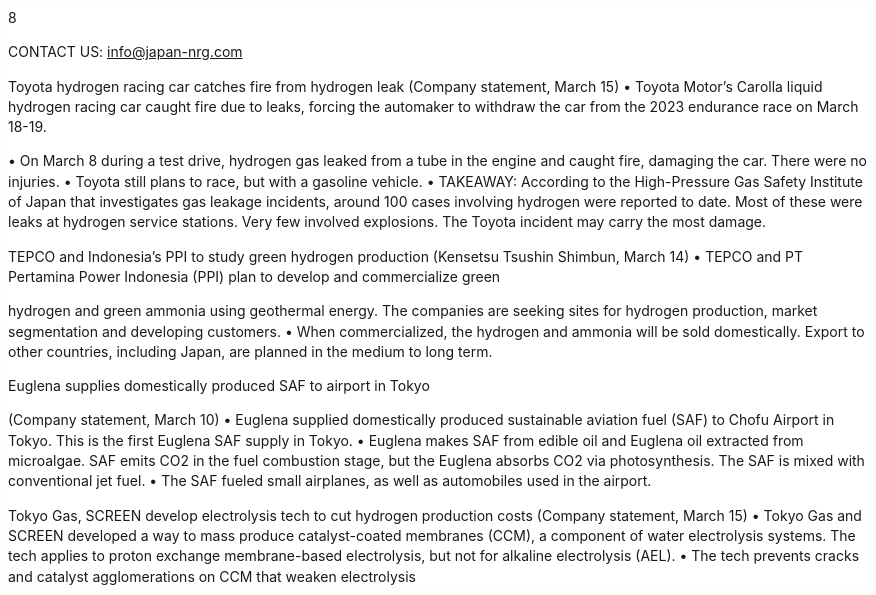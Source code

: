 







8


CONTACT  US: info@japan-nrg.com

Toyota hydrogen racing car catches fire from hydrogen leak
(Company statement, March 15)
•  Toyota Motor’s Carolla liquid hydrogen racing car caught fire due to leaks, forcing the automaker
to withdraw the car from the 2023 endurance race on March 18-19.

•  On March 8 during a test drive, hydrogen gas leaked from a tube in the engine and caught fire,
damaging the car. There were no injuries.
•  Toyota still plans to race, but with a gasoline vehicle.
• TAKEAWAY: According to the High-Pressure Gas Safety Institute of Japan that investigates gas leakage
incidents, around 100 cases involving hydrogen were reported to date. Most of these were leaks at hydrogen
service stations. Very few involved explosions. The Toyota incident may carry the most damage.




TEPCO and Indonesia’s PPI to study green hydrogen production
(Kensetsu Tsushin Shimbun, March 14)
•  TEPCO and PT Pertamina Power Indonesia (PPI) plan to develop and commercialize green

hydrogen and green ammonia using geothermal energy. The companies are seeking sites for
hydrogen production, market segmentation and developing customers.
•  When commercialized, the hydrogen and ammonia will be sold domestically. Export to other
countries, including Japan, are planned in the medium to long term.



Euglena supplies domestically produced SAF to airport in Tokyo

(Company statement, March 10)
•  Euglena supplied domestically produced sustainable aviation fuel (SAF) to Chofu Airport in Tokyo.
This is the first Euglena SAF supply in Tokyo.
•  Euglena makes SAF from edible oil and Euglena oil extracted from microalgae. SAF emits CO2 in
the fuel combustion stage, but the Euglena absorbs CO2 via photosynthesis. The SAF is mixed
with conventional jet fuel.
•  The SAF fueled small airplanes, as well as automobiles used in the airport.




Tokyo Gas, SCREEN develop electrolysis tech to cut hydrogen production costs
(Company statement, March 15)
•  Tokyo Gas and SCREEN developed a way to mass produce catalyst-coated membranes (CCM), a
component of water electrolysis systems. The tech applies to proton exchange membrane-based
electrolysis, but not for alkaline electrolysis (AEL).
•  The tech prevents cracks and catalyst agglomerations on CCM that weaken electrolysis
